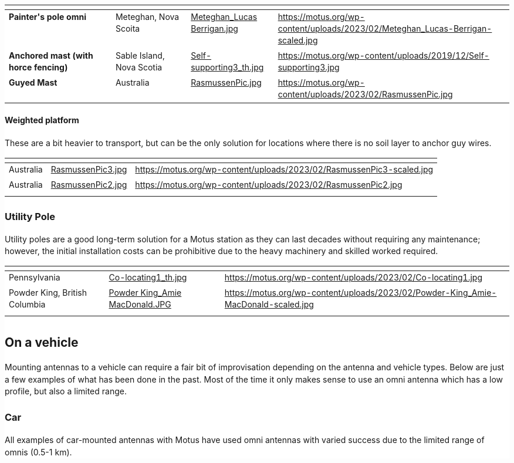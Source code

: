 <table data-view="cards"><thead><tr><th></th><th></th><th data-hidden data-card-cover data-type="files"></th><th data-hidden data-card-target data-type="content-ref"></th></tr></thead><tbody><tr><td><strong>Painter's pole omni</strong></td><td>Meteghan, Nova Scoita</td><td><a href="../.gitbook/assets/Meteghan_Lucas Berrigan.jpg">Meteghan_Lucas Berrigan.jpg</a></td><td><a href="https://motus.org/wp-content/uploads/2023/02/Meteghan_Lucas-Berrigan-scaled.jpg">https://motus.org/wp-content/uploads/2023/02/Meteghan_Lucas-Berrigan-scaled.jpg</a></td></tr><tr><td><strong>Anchored mast (with horce fencing)</strong></td><td>Sable Island, Nova Scotia</td><td><a href="../.gitbook/assets/Self-supporting3_th.jpg">Self-supporting3_th.jpg</a></td><td><a href="https://motus.org/wp-content/uploads/2019/12/Self-supporting3.jpg">https://motus.org/wp-content/uploads/2019/12/Self-supporting3.jpg</a></td></tr><tr><td><strong>Guyed Mast</strong></td><td>Australia</td><td><a href="../.gitbook/assets/RasmussenPic.jpg">RasmussenPic.jpg</a></td><td><a href="https://motus.org/wp-content/uploads/2023/02/RasmussenPic.jpg">https://motus.org/wp-content/uploads/2023/02/RasmussenPic.jpg</a></td></tr></tbody></table>

#### Weighted platform

These are a bit heavier to transport, but can be the only solution for locations where there is no soil layer to anchor guy wires.

<table data-view="cards"><thead><tr><th></th><th data-hidden data-card-cover data-type="files"></th><th data-hidden data-card-target data-type="content-ref"></th></tr></thead><tbody><tr><td>Australia</td><td><a href="../.gitbook/assets/RasmussenPic3.jpg">RasmussenPic3.jpg</a></td><td><a href="https://motus.org/wp-content/uploads/2023/02/RasmussenPic3-scaled.jpg">https://motus.org/wp-content/uploads/2023/02/RasmussenPic3-scaled.jpg</a></td></tr><tr><td>Australia</td><td><a href="../.gitbook/assets/RasmussenPic2.jpg">RasmussenPic2.jpg</a></td><td><a href="https://motus.org/wp-content/uploads/2023/02/RasmussenPic2.jpg">https://motus.org/wp-content/uploads/2023/02/RasmussenPic2.jpg</a></td></tr><tr><td></td><td></td><td></td></tr></tbody></table>

### Utility Pole

Utility poles are a good long-term solution for a Motus station as they can last decades without requiring any maintenance; however, the initial installation costs can be prohibitive due to the heavy machinery and skilled worked required.

<table data-view="cards"><thead><tr><th></th><th data-hidden data-card-cover data-type="files"></th><th data-hidden data-card-target data-type="content-ref"></th></tr></thead><tbody><tr><td>Pennsylvania </td><td><a href="../.gitbook/assets/Co-locating1_th.jpg">Co-locating1_th.jpg</a></td><td><a href="https://motus.org/wp-content/uploads/2023/02/Co-locating1.jpg">https://motus.org/wp-content/uploads/2023/02/Co-locating1.jpg</a></td></tr><tr><td>Powder King, British Columbia</td><td><a href="../.gitbook/assets/Powder King_Amie MacDonald.JPG">Powder King_Amie MacDonald.JPG</a></td><td><a href="https://motus.org/wp-content/uploads/2023/02/Powder-King_Amie-MacDonald-scaled.jpg">https://motus.org/wp-content/uploads/2023/02/Powder-King_Amie-MacDonald-scaled.jpg</a></td></tr><tr><td></td><td></td><td></td></tr></tbody></table>

## On a vehicle

Mounting antennas to a vehicle can require a fair bit of improvisation depending on the antenna and vehicle types. Below are just a few examples of what has been done in the past. Most of the time it only makes sense to use an omni antenna which has a low profile, but also a limited range.

### Car

All examples of car-mounted antennas with Motus have used omni antennas with varied success due to the limited range of omnis (0.5-1 km).
